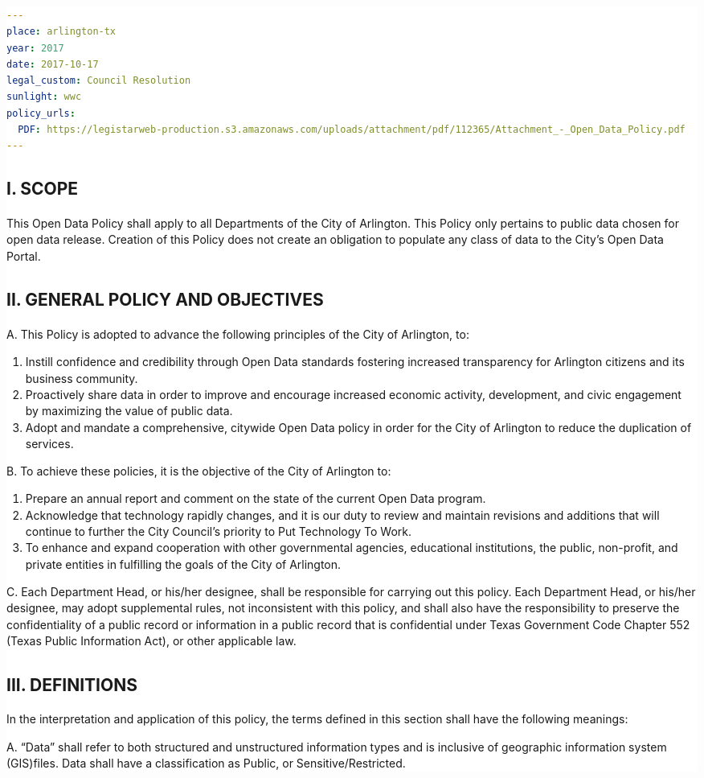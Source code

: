 ```yaml
---
place: arlington-tx
year: 2017
date: 2017-10-17
legal_custom: Council Resolution
sunlight: wwc
policy_urls:
  PDF: https://legistarweb-production.s3.amazonaws.com/uploads/attachment/pdf/112365/Attachment_-_Open_Data_Policy.pdf
---
```


## I. SCOPE

This Open Data Policy shall apply to all Departments of the City of Arlington. This Policy only pertains to public data chosen for open data release. Creation of this Policy does not create an obligation to populate any class of data to the City’s Open Data Portal.

## II. GENERAL POLICY AND OBJECTIVES

A. This Policy is adopted to advance the following principles of the City of Arlington, to:
1. Instill confidence and credibility through Open Data standards fostering
increased transparency for Arlington citizens and its business community.
2. Proactively share data in order to improve and encourage increased economic activity, development, and civic engagement by maximizing the value of public data.
3. Adopt and mandate a comprehensive, citywide Open Data policy in order for
the City of Arlington to reduce the duplication of services.

B. To achieve these policies, it is the objective of the City of Arlington to:
1. Prepare an annual report and comment on the state of the current Open Data
program.
2. Acknowledge that technology rapidly changes, and it is our duty to review and
maintain revisions and additions that will continue to further the City Council’s
priority to Put Technology To Work.
3. To enhance and expand cooperation with other governmental agencies,
educational institutions, the public, non-profit, and private entities in fulfilling the goals of the City of Arlington.

C. Each Department Head, or his/her designee, shall be responsible for carrying out this policy. Each Department Head, or his/her designee, may adopt supplemental rules, not inconsistent with this policy, and shall also have the responsibility to preserve the confidentiality of a public record or information in a public record that is confidential under Texas Government Code Chapter 552 (Texas Public Information Act), or other applicable law.

## III. DEFINITIONS

In the interpretation and application of this policy, the terms defined in this section shall have the following meanings:

A. “Data” shall refer to both structured and unstructured information types and is
inclusive of geographic information system (GIS)files. Data shall have a classification as Public, or Sensitive/Restricted.
